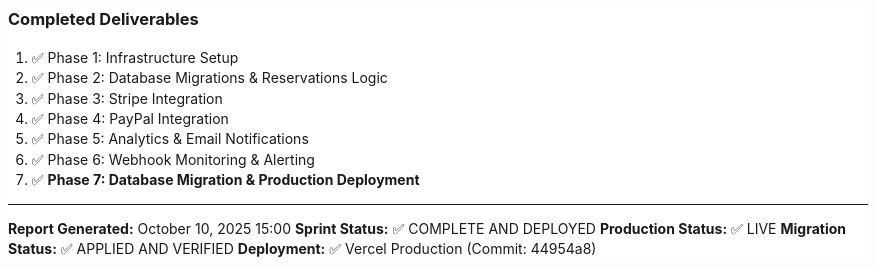 ### Completed Deliverables
1. ✅ Phase 1: Infrastructure Setup
2. ✅ Phase 2: Database Migrations & Reservations Logic
3. ✅ Phase 3: Stripe Integration
4. ✅ Phase 4: PayPal Integration
5. ✅ Phase 5: Analytics & Email Notifications
6. ✅ Phase 6: Webhook Monitoring & Alerting
7. ✅ **Phase 7: Database Migration & Production Deployment**

---

**Report Generated:** October 10, 2025 15:00
**Sprint Status:** ✅ COMPLETE AND DEPLOYED
**Production Status:** ✅ LIVE
**Migration Status:** ✅ APPLIED AND VERIFIED
**Deployment:** ✅ Vercel Production (Commit: 44954a8)
